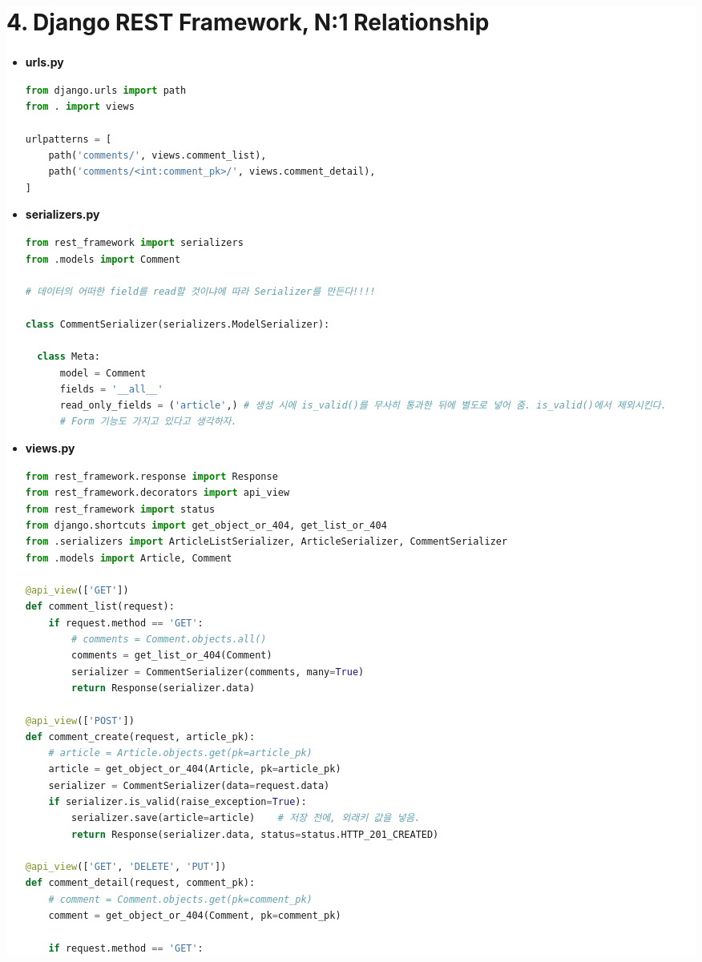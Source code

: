 
# 4. Django REST Framework, N:1 Relationship

- **urls.py**

  ```python
  from django.urls import path
  from . import views

  urlpatterns = [
      path('comments/', views.comment_list),
      path('comments/<int:comment_pk>/', views.comment_detail),
  ]
  ```

- **serializers.py**

  ```python
  from rest_framework import serializers
  from .models import Comment

  # 데이터의 어떠한 field를 read할 것이냐에 따라 Serializer를 만든다!!!!

  class CommentSerializer(serializers.ModelSerializer):

    class Meta:
        model = Comment
        fields = '__all__'
        read_only_fields = ('article',) # 생성 시에 is_valid()를 무사히 통과한 뒤에 별도로 넣어 줌. is_valid()에서 제외시킨다.
        # Form 기능도 가지고 있다고 생각하자.
  ```

- **views.py**

  ```python
  from rest_framework.response import Response
  from rest_framework.decorators import api_view
  from rest_framework import status
  from django.shortcuts import get_object_or_404, get_list_or_404
  from .serializers import ArticleListSerializer, ArticleSerializer, CommentSerializer
  from .models import Article, Comment

  @api_view(['GET'])
  def comment_list(request):
      if request.method == 'GET':
          # comments = Comment.objects.all()
          comments = get_list_or_404(Comment)
          serializer = CommentSerializer(comments, many=True)
          return Response(serializer.data)

  @api_view(['POST'])
  def comment_create(request, article_pk):
      # article = Article.objects.get(pk=article_pk)
      article = get_object_or_404(Article, pk=article_pk)
      serializer = CommentSerializer(data=request.data)
      if serializer.is_valid(raise_exception=True):
          serializer.save(article=article)    # 저장 전에, 외래키 값을 넣음.
          return Response(serializer.data, status=status.HTTP_201_CREATED)

  @api_view(['GET', 'DELETE', 'PUT'])
  def comment_detail(request, comment_pk):
      # comment = Comment.objects.get(pk=comment_pk)
      comment = get_object_or_404(Comment, pk=comment_pk)

      if request.method == 'GET':
  ```
